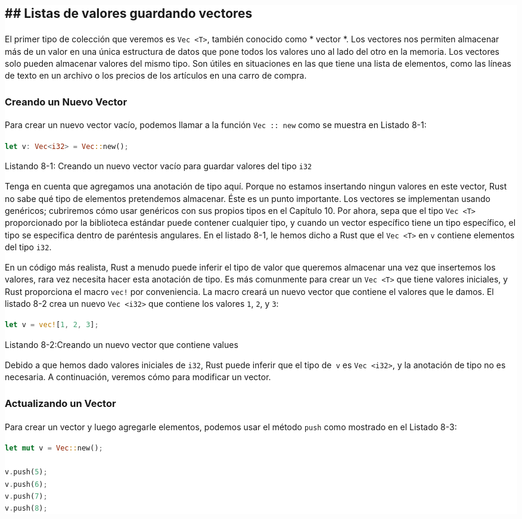 ## ## Listas de valores guardando vectores

El primer tipo de colección que veremos es `Vec <T>`, también conocido como * vector *.
Los vectores nos permiten almacenar más de un valor en una única estructura de datos que
pone todos los valores uno al lado del otro en la memoria. Los vectores solo pueden almacenar valores
del mismo tipo. Son útiles en situaciones en las que tiene una lista de
elementos, como las líneas de texto en un archivo o los precios de los artículos en una carro 
de compra.

### Creando un Nuevo Vector

Para crear un nuevo vector vacío, podemos llamar a la función `Vec :: new` como se muestra en
Listado 8-1:

```rust
let v: Vec<i32> = Vec::new();
```

<span class="caption">Listando 8-1: Creando un nuevo vector vacío para guardar valores
del tipo `i32`</span>

Tenga en cuenta que agregamos una anotación de tipo aquí. Porque no estamos insertando ningun
valores en este vector, Rust no sabe qué tipo de elementos pretendemos
almacenar. Éste es un punto importante. Los vectores se implementan usando genéricos;
cubriremos cómo usar genéricos con sus propios tipos en el Capítulo 10. Por ahora,
sepa que el tipo `Vec <T>` proporcionado por la biblioteca estándar puede contener cualquier tipo,
y cuando un vector específico tiene un tipo específico, el tipo se especifica dentro de
paréntesis angulares. En el listado 8-1, le hemos dicho a Rust que el `Vec <T>` en `v`
contiene elementos del tipo `i32`.

En un código más realista, Rust a menudo puede inferir el tipo de valor que queremos almacenar
una vez que insertemos los valores, rara vez necesita hacer esta anotación de tipo. Es más
comunmente para crear un `Vec <T>` que tiene valores iniciales, y Rust proporciona el
macro `vec!` por conveniencia. La macro creará un nuevo vector que contiene el
valores que le damos. El listado 8-2 crea un nuevo `Vec <i32>` que contiene los valores
`1`, `2`, y `3`:

```rust
let v = vec![1, 2, 3];
```

<span class="caption">Listando 8-2:Creando un nuevo vector que contiene
values</span>

Debido a que hemos dado valores iniciales de `i32`, Rust puede inferir que el tipo de` v`
es `Vec <i32>`, y la anotación de tipo no es necesaria. A continuación, veremos cómo
para modificar un vector.

### Actualizando un Vector

Para crear un vector y luego agregarle elementos, podemos usar el método `push` como
mostrado en el Listado 8-3:

```rust
let mut v = Vec::new();

v.push(5);
v.push(6);
v.push(7);
v.push(8);
```
